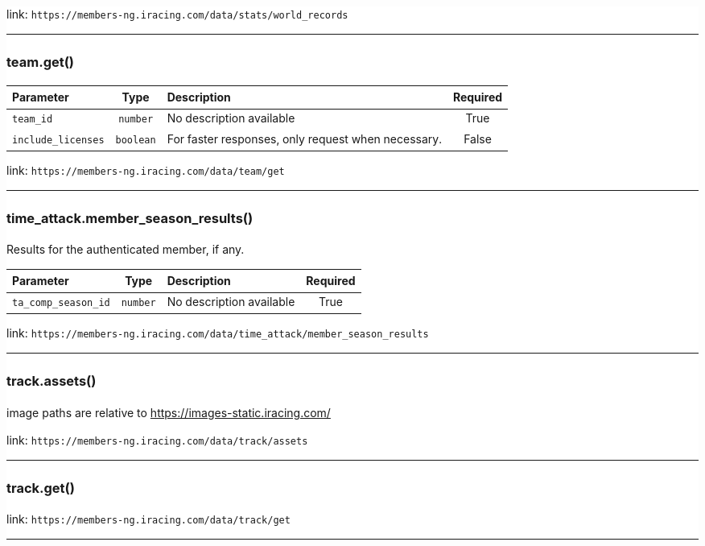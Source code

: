 link: `https://members-ng.iracing.com/data/stats/world_records`

---

### team.get()

| Parameter | Type | Description | Required |
|:---------|:----:|:------------|:--------:|
| `team_id` | `number` | No description available | True |
| `include_licenses` | `boolean` | For faster responses, only request when necessary. | False |

link: `https://members-ng.iracing.com/data/team/get`

---

### time_attack.member_season_results()

Results for the authenticated member, if any.

| Parameter | Type | Description | Required |
|:---------|:----:|:------------|:--------:|
| `ta_comp_season_id` | `number` | No description available | True |

link: `https://members-ng.iracing.com/data/time_attack/member_season_results`

---

### track.assets()

image paths are relative to https://images-static.iracing.com/


link: `https://members-ng.iracing.com/data/track/assets`

---

### track.get()


link: `https://members-ng.iracing.com/data/track/get`

---

